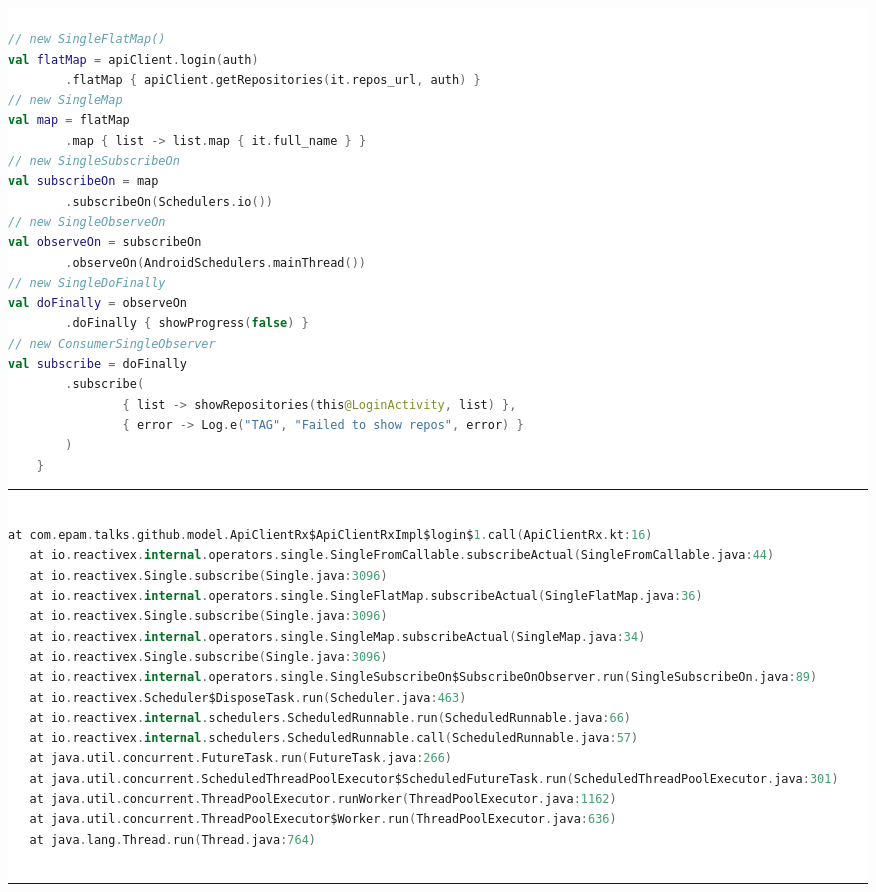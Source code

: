 
```kotlin

// new SingleFlatMap()
val flatMap = apiClient.login(auth)
		.flatMap { apiClient.getRepositories(it.repos_url, auth) }
// new SingleMap
val map = flatMap
		.map { list -> list.map { it.full_name } }
// new SingleSubscribeOn
val subscribeOn = map
		.subscribeOn(Schedulers.io())
// new SingleObserveOn
val observeOn = subscribeOn
		.observeOn(AndroidSchedulers.mainThread())
// new SingleDoFinally
val doFinally = observeOn
		.doFinally { showProgress(false) }
// new ConsumerSingleObserver
val subscribe = doFinally
		.subscribe(
				{ list -> showRepositories(this@LoginActivity, list) },
				{ error -> Log.e("TAG", "Failed to show repos", error) }
		)
	}

```

---

```kotlin
   
at com.epam.talks.github.model.ApiClientRx$ApiClientRxImpl$login$1.call(ApiClientRx.kt:16)
   at io.reactivex.internal.operators.single.SingleFromCallable.subscribeActual(SingleFromCallable.java:44)
   at io.reactivex.Single.subscribe(Single.java:3096)
   at io.reactivex.internal.operators.single.SingleFlatMap.subscribeActual(SingleFlatMap.java:36)
   at io.reactivex.Single.subscribe(Single.java:3096)
   at io.reactivex.internal.operators.single.SingleMap.subscribeActual(SingleMap.java:34)
   at io.reactivex.Single.subscribe(Single.java:3096)
   at io.reactivex.internal.operators.single.SingleSubscribeOn$SubscribeOnObserver.run(SingleSubscribeOn.java:89)
   at io.reactivex.Scheduler$DisposeTask.run(Scheduler.java:463)
   at io.reactivex.internal.schedulers.ScheduledRunnable.run(ScheduledRunnable.java:66)
   at io.reactivex.internal.schedulers.ScheduledRunnable.call(ScheduledRunnable.java:57)
   at java.util.concurrent.FutureTask.run(FutureTask.java:266)
   at java.util.concurrent.ScheduledThreadPoolExecutor$ScheduledFutureTask.run(ScheduledThreadPoolExecutor.java:301)
   at java.util.concurrent.ThreadPoolExecutor.runWorker(ThreadPoolExecutor.java:1162)
   at java.util.concurrent.ThreadPoolExecutor$Worker.run(ThreadPoolExecutor.java:636)
   at java.lang.Thread.run(Thread.java:764)
	
```

---
